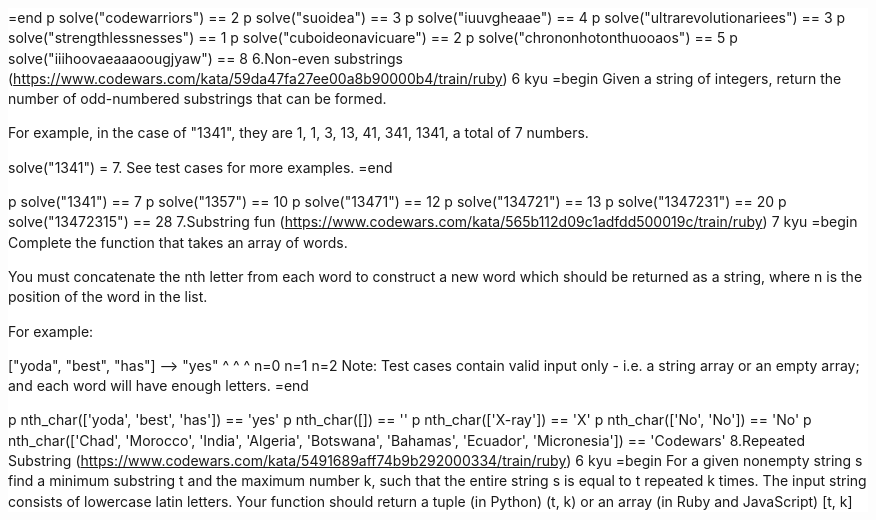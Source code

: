 =end
p solve("codewarriors") == 2
p solve("suoidea") == 3
p solve("iuuvgheaae") == 4
p solve("ultrarevolutionariees") == 3
p solve("strengthlessnesses") == 1
p solve("cuboideonavicuare") == 2
p solve("chrononhotonthuooaos") == 5
p solve("iiihoovaeaaaoougjyaw") == 8
6.Non-even substrings
(https://www.codewars.com/kata/59da47fa27ee00a8b90000b4/train/ruby)
6 kyu
=begin
Given a string of integers, return the number of odd-numbered substrings that can be formed.

For example, in the case of "1341", they are 1, 1, 3, 13, 41, 341, 1341, a total of 7 numbers.

solve("1341") = 7. See test cases for more examples.
=end

p solve("1341") == 7
p solve("1357") == 10
p solve("13471") == 12
p solve("134721") == 13
p solve("1347231") == 20
p solve("13472315") == 28
7.Substring fun
(https://www.codewars.com/kata/565b112d09c1adfdd500019c/train/ruby)
7 kyu
=begin
Complete the function that takes an array of words.

You must concatenate the nth letter from each word to construct a new word which should be returned as a string, where n is the position of the word in the list.

For example:

["yoda", "best", "has"]  -->  "yes"
  ^        ^        ^
  n=0     n=1     n=2
Note: Test cases contain valid input only - i.e. a string array or an empty array; and each word will have enough letters.
=end

p nth_char(['yoda', 'best', 'has']) == 'yes'
p nth_char([]) == ''
p nth_char(['X-ray']) == 'X'
p nth_char(['No', 'No']) == 'No'
p nth_char(['Chad', 'Morocco', 'India', 'Algeria', 'Botswana', 'Bahamas', 'Ecuador', 'Micronesia']) ==  'Codewars'
8.Repeated Substring
(https://www.codewars.com/kata/5491689aff74b9b292000334/train/ruby)
6 kyu
=begin
For a given nonempty string s find a minimum substring t and the maximum number k, such that the entire string s is equal to t repeated k times. The input string consists of lowercase latin letters. Your function should return a tuple (in Python) (t, k) or an array (in Ruby and JavaScript) [t, k]
